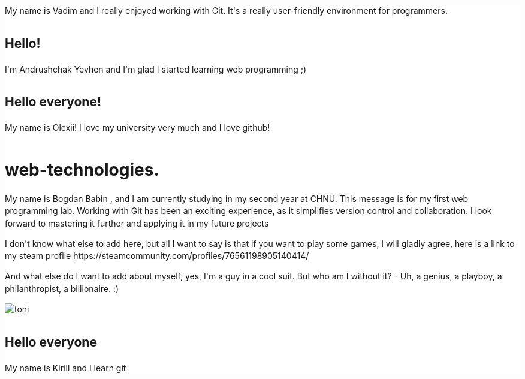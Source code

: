 My name is Vadim and I really enjoyed working with Git. It's a really user-friendly environment for programmers.

## Hello!
I'm Andrushchak Yevhen and I'm glad I started learning web programming ;)

## Hello everyone!

My name is Olexii! I love my university very much and I love github!

# web-technologies.
My name is Bogdan Babin , and I am currently studying in my second year at CHNU. This message is for my first web programming lab. Working with Git has been an exciting experience, as it simplifies version control and collaboration. I look forward to mastering it further and applying it in my future projects

I don't know what else to add here, but all I want to say is that if you want to play some games, I will gladly agree, here is a link to my steam profile https://steamcommunity.com/profiles/76561198905140414/

And what else do I want to add about myself, yes, I'm a guy in a cool suit. But who am I without it? - Uh, a genius, a playboy, a philanthropist, a billionaire. :)

![toni](https://github.com/user-attachments/assets/2c4494d3-dba8-4aee-b892-6a5a4cb88247)


## Hello everyone

My name is Kirill and I learn git
